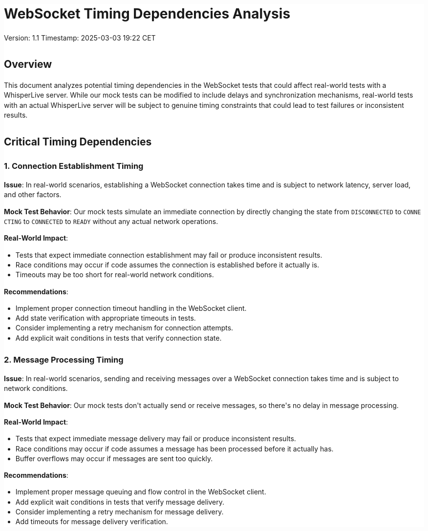 # WebSocket Timing Dependencies Analysis
Version: 1.1
Timestamp: 2025-03-03 19:22 CET

## Overview

This document analyzes potential timing dependencies in the WebSocket tests that could affect real-world tests with a WhisperLive server. While our mock tests can be modified to include delays and synchronization mechanisms, real-world tests with an actual WhisperLive server will be subject to genuine timing constraints that could lead to test failures or inconsistent results.

## Critical Timing Dependencies

### 1. Connection Establishment Timing

**Issue**: In real-world scenarios, establishing a WebSocket connection takes time and is subject to network latency, server load, and other factors.

**Mock Test Behavior**: Our mock tests simulate an immediate connection by directly changing the state from `DISCONNECTED` to `CONNECTING` to `CONNECTED` to `READY` without any actual network operations.

**Real-World Impact**:
- Tests that expect immediate connection establishment may fail or produce inconsistent results.
- Race conditions may occur if code assumes the connection is established before it actually is.
- Timeouts may be too short for real-world network conditions.

**Recommendations**:
- Implement proper connection timeout handling in the WebSocket client.
- Add state verification with appropriate timeouts in tests.
- Consider implementing a retry mechanism for connection attempts.
- Add explicit wait conditions in tests that verify connection state.

### 2. Message Processing Timing

**Issue**: In real-world scenarios, sending and receiving messages over a WebSocket connection takes time and is subject to network conditions.

**Mock Test Behavior**: Our mock tests don't actually send or receive messages, so there's no delay in message processing.

**Real-World Impact**:
- Tests that expect immediate message delivery may fail or produce inconsistent results.
- Race conditions may occur if code assumes a message has been processed before it actually has.
- Buffer overflows may occur if messages are sent too quickly.

**Recommendations**:
- Implement proper message queuing and flow control in the WebSocket client.
- Add explicit wait conditions in tests that verify message delivery.
- Consider implementing a retry mechanism for message delivery.
- Add timeouts for message delivery verification.
